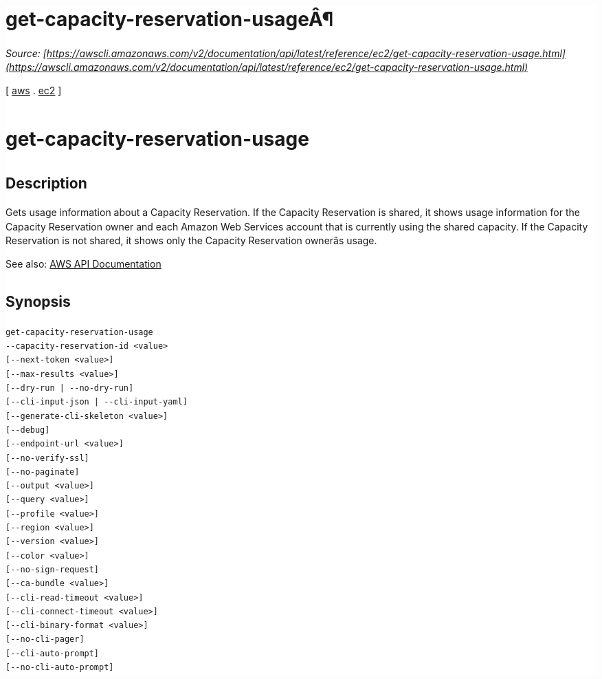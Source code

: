 # get-capacity-reservation-usageÂ¶

*Source: [https://awscli.amazonaws.com/v2/documentation/api/latest/reference/ec2/get-capacity-reservation-usage.html](https://awscli.amazonaws.com/v2/documentation/api/latest/reference/ec2/get-capacity-reservation-usage.html)*

[ [aws](https://awscli.amazonaws.com/v2/documentation/api/latest/reference/index.html#cli-aws) . [ec2](https://awscli.amazonaws.com/v2/documentation/api/latest/reference/ec2/index.html#cli-aws-ec2) ]

# get-capacity-reservation-usage

## Description

Gets usage information about a Capacity Reservation. If the Capacity Reservation is shared, it shows usage information for the Capacity Reservation owner and each Amazon Web Services account that is currently using the shared capacity. If the Capacity Reservation is not shared, it shows only the Capacity Reservation ownerâs usage.

See also: [AWS API Documentation](https://docs.aws.amazon.com/goto/WebAPI/ec2-2016-11-15/GetCapacityReservationUsage)

## Synopsis

```
get-capacity-reservation-usage
--capacity-reservation-id <value>
[--next-token <value>]
[--max-results <value>]
[--dry-run | --no-dry-run]
[--cli-input-json | --cli-input-yaml]
[--generate-cli-skeleton <value>]
[--debug]
[--endpoint-url <value>]
[--no-verify-ssl]
[--no-paginate]
[--output <value>]
[--query <value>]
[--profile <value>]
[--region <value>]
[--version <value>]
[--color <value>]
[--no-sign-request]
[--ca-bundle <value>]
[--cli-read-timeout <value>]
[--cli-connect-timeout <value>]
[--cli-binary-format <value>]
[--no-cli-pager]
[--cli-auto-prompt]
[--no-cli-auto-prompt]
```
